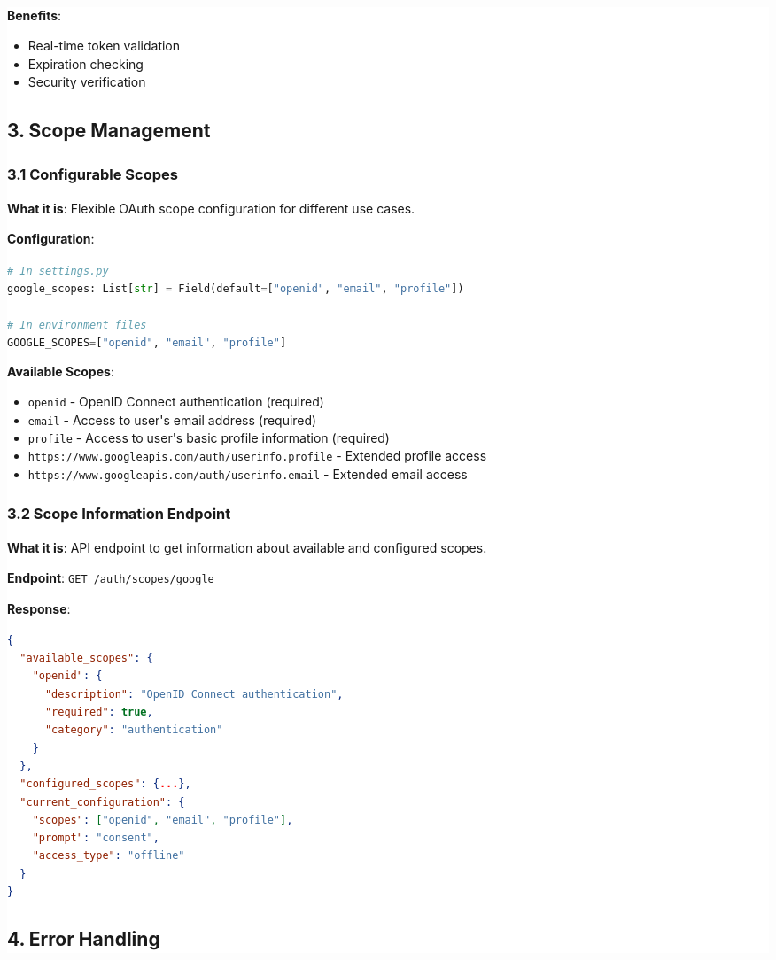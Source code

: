 **Benefits**:
- Real-time token validation
- Expiration checking
- Security verification

## 3. Scope Management

### 3.1 Configurable Scopes

**What it is**: Flexible OAuth scope configuration for different use cases.

**Configuration**:
```python
# In settings.py
google_scopes: List[str] = Field(default=["openid", "email", "profile"])

# In environment files
GOOGLE_SCOPES=["openid", "email", "profile"]
```

**Available Scopes**:
- `openid` - OpenID Connect authentication (required)
- `email` - Access to user's email address (required)
- `profile` - Access to user's basic profile information (required)
- `https://www.googleapis.com/auth/userinfo.profile` - Extended profile access
- `https://www.googleapis.com/auth/userinfo.email` - Extended email access

### 3.2 Scope Information Endpoint

**What it is**: API endpoint to get information about available and configured scopes.

**Endpoint**: `GET /auth/scopes/google`

**Response**:
```json
{
  "available_scopes": {
    "openid": {
      "description": "OpenID Connect authentication",
      "required": true,
      "category": "authentication"
    }
  },
  "configured_scopes": {...},
  "current_configuration": {
    "scopes": ["openid", "email", "profile"],
    "prompt": "consent",
    "access_type": "offline"
  }
}
```

## 4. Error Handling
